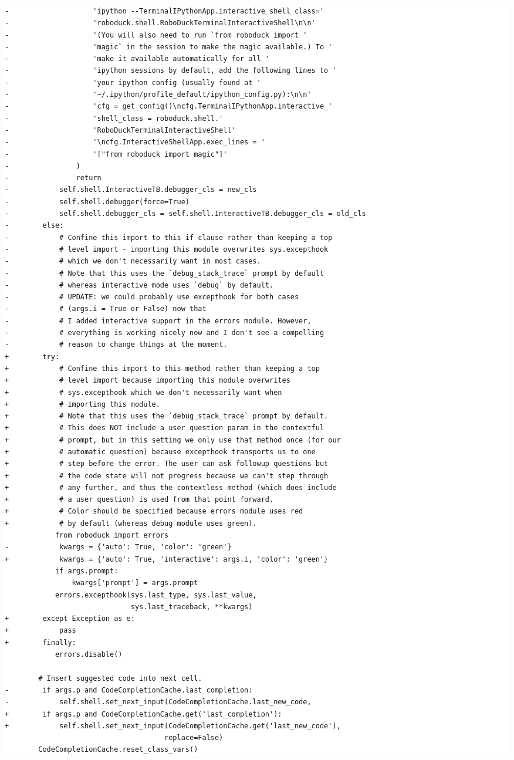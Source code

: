 ```
-                    'ipython --TerminalIPythonApp.interactive_shell_class='
-                    'roboduck.shell.RoboDuckTerminalInteractiveShell\n\n'
-                    '(You will also need to run `from roboduck import '
-                    'magic` in the session to make the magic available.) To '
-                    'make it available automatically for all '
-                    'ipython sessions by default, add the following lines to '
-                    'your ipython config (usually found at '
-                    '~/.ipython/profile_default/ipython_config.py):\n\n'
-                    'cfg = get_config()\ncfg.TerminalIPythonApp.interactive_'
-                    'shell_class = roboduck.shell.'
-                    'RoboDuckTerminalInteractiveShell'
-                    '\ncfg.InteractiveShellApp.exec_lines = '
-                    '["from roboduck import magic"]'
-                )
-                return
-            self.shell.InteractiveTB.debugger_cls = new_cls
-            self.shell.debugger(force=True)
-            self.shell.debugger_cls = self.shell.InteractiveTB.debugger_cls = old_cls
-        else:
-            # Confine this import to this if clause rather than keeping a top
-            # level import - importing this module overwrites sys.excepthook
-            # which we don't necessarily want in most cases.
-            # Note that this uses the `debug_stack_trace` prompt by default
-            # whereas interactive mode uses `debug` by default.
-            # UPDATE: we could probably use excepthook for both cases
-            # (args.i = True or False) now that
-            # I added interactive support in the errors module. However,
-            # everything is working nicely now and I don't see a compelling
-            # reason to change things at the moment.
+        try:
+            # Confine this import to this method rather than keeping a top
+            # level import because importing this module overwrites
+            # sys.excepthook which we don't necessarily want when
+            # importing this module.
+            # Note that this uses the `debug_stack_trace` prompt by default.
+            # This does NOT include a user question param in the contextful
+            # prompt, but in this setting we only use that method once (for our
+            # automatic question) because excepthook transports us to one
+            # step before the error. The user can ask followup questions but
+            # the code state will not progress because we can't step through
+            # any further, and thus the contextless method (which does include
+            # a user question) is used from that point forward.
+            # Color should be specified because errors module uses red
+            # by default (whereas debug module uses green).
             from roboduck import errors
-            kwargs = {'auto': True, 'color': 'green'}
+            kwargs = {'auto': True, 'interactive': args.i, 'color': 'green'}
             if args.prompt:
                 kwargs['prompt'] = args.prompt
             errors.excepthook(sys.last_type, sys.last_value,
                               sys.last_traceback, **kwargs)
+        except Exception as e:
+            pass
+        finally:
             errors.disable()
 
         # Insert suggested code into next cell.
-        if args.p and CodeCompletionCache.last_completion:
-            self.shell.set_next_input(CodeCompletionCache.last_new_code,
+        if args.p and CodeCompletionCache.get('last_completion'):
+            self.shell.set_next_input(CodeCompletionCache.get('last_new_code'),
                                       replace=False)
         CodeCompletionCache.reset_class_vars()
 ```